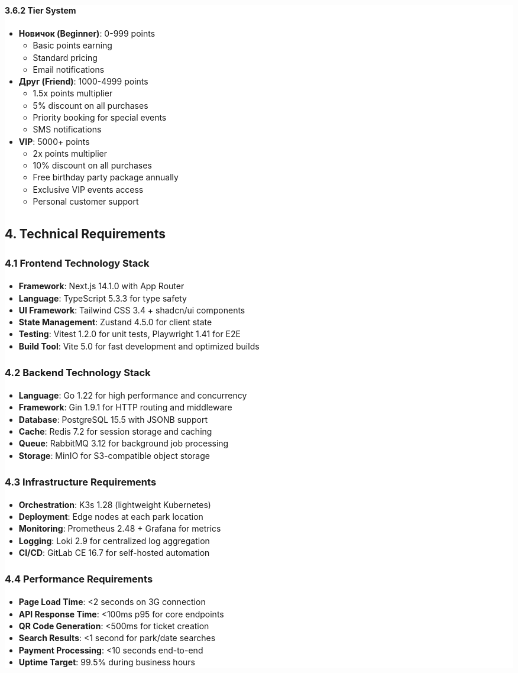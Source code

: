 #### 3.6.2 Tier System
- **Новичок (Beginner)**: 0-999 points
  - Basic points earning
  - Standard pricing
  - Email notifications
- **Друг (Friend)**: 1000-4999 points  
  - 1.5x points multiplier
  - 5% discount on all purchases
  - Priority booking for special events
  - SMS notifications
- **VIP**: 5000+ points
  - 2x points multiplier
  - 10% discount on all purchases
  - Free birthday party package annually
  - Exclusive VIP events access
  - Personal customer support

## 4. Technical Requirements

### 4.1 Frontend Technology Stack
- **Framework**: Next.js 14.1.0 with App Router
- **Language**: TypeScript 5.3.3 for type safety
- **UI Framework**: Tailwind CSS 3.4 + shadcn/ui components
- **State Management**: Zustand 4.5.0 for client state
- **Testing**: Vitest 1.2.0 for unit tests, Playwright 1.41 for E2E
- **Build Tool**: Vite 5.0 for fast development and optimized builds

### 4.2 Backend Technology Stack
- **Language**: Go 1.22 for high performance and concurrency
- **Framework**: Gin 1.9.1 for HTTP routing and middleware
- **Database**: PostgreSQL 15.5 with JSONB support
- **Cache**: Redis 7.2 for session storage and caching
- **Queue**: RabbitMQ 3.12 for background job processing
- **Storage**: MinIO for S3-compatible object storage

### 4.3 Infrastructure Requirements
- **Orchestration**: K3s 1.28 (lightweight Kubernetes)
- **Deployment**: Edge nodes at each park location
- **Monitoring**: Prometheus 2.48 + Grafana for metrics
- **Logging**: Loki 2.9 for centralized log aggregation
- **CI/CD**: GitLab CE 16.7 for self-hosted automation

### 4.4 Performance Requirements
- **Page Load Time**: <2 seconds on 3G connection
- **API Response Time**: <100ms p95 for core endpoints
- **QR Code Generation**: <500ms for ticket creation
- **Search Results**: <1 second for park/date searches
- **Payment Processing**: <10 seconds end-to-end
- **Uptime Target**: 99.5% during business hours
